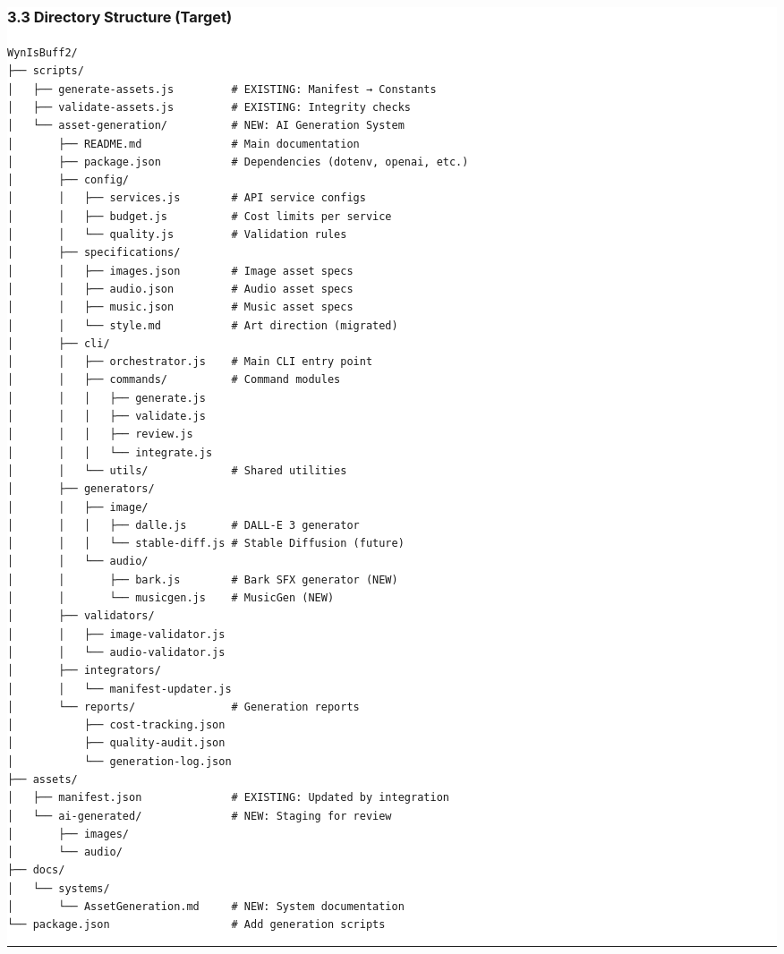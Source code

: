 ### 3.3 Directory Structure (Target)

```
WynIsBuff2/
├── scripts/
│   ├── generate-assets.js         # EXISTING: Manifest → Constants
│   ├── validate-assets.js         # EXISTING: Integrity checks
│   └── asset-generation/          # NEW: AI Generation System
│       ├── README.md              # Main documentation
│       ├── package.json           # Dependencies (dotenv, openai, etc.)
│       ├── config/
│       │   ├── services.js        # API service configs
│       │   ├── budget.js          # Cost limits per service
│       │   └── quality.js         # Validation rules
│       ├── specifications/
│       │   ├── images.json        # Image asset specs
│       │   ├── audio.json         # Audio asset specs
│       │   ├── music.json         # Music asset specs
│       │   └── style.md           # Art direction (migrated)
│       ├── cli/
│       │   ├── orchestrator.js    # Main CLI entry point
│       │   ├── commands/          # Command modules
│       │   │   ├── generate.js
│       │   │   ├── validate.js
│       │   │   ├── review.js
│       │   │   └── integrate.js
│       │   └── utils/             # Shared utilities
│       ├── generators/
│       │   ├── image/
│       │   │   ├── dalle.js       # DALL-E 3 generator
│       │   │   └── stable-diff.js # Stable Diffusion (future)
│       │   └── audio/
│       │       ├── bark.js        # Bark SFX generator (NEW)
│       │       └── musicgen.js    # MusicGen (NEW)
│       ├── validators/
│       │   ├── image-validator.js
│       │   └── audio-validator.js
│       ├── integrators/
│       │   └── manifest-updater.js
│       └── reports/               # Generation reports
│           ├── cost-tracking.json
│           ├── quality-audit.json
│           └── generation-log.json
├── assets/
│   ├── manifest.json              # EXISTING: Updated by integration
│   └── ai-generated/              # NEW: Staging for review
│       ├── images/
│       └── audio/
├── docs/
│   └── systems/
│       └── AssetGeneration.md     # NEW: System documentation
└── package.json                   # Add generation scripts
```

---